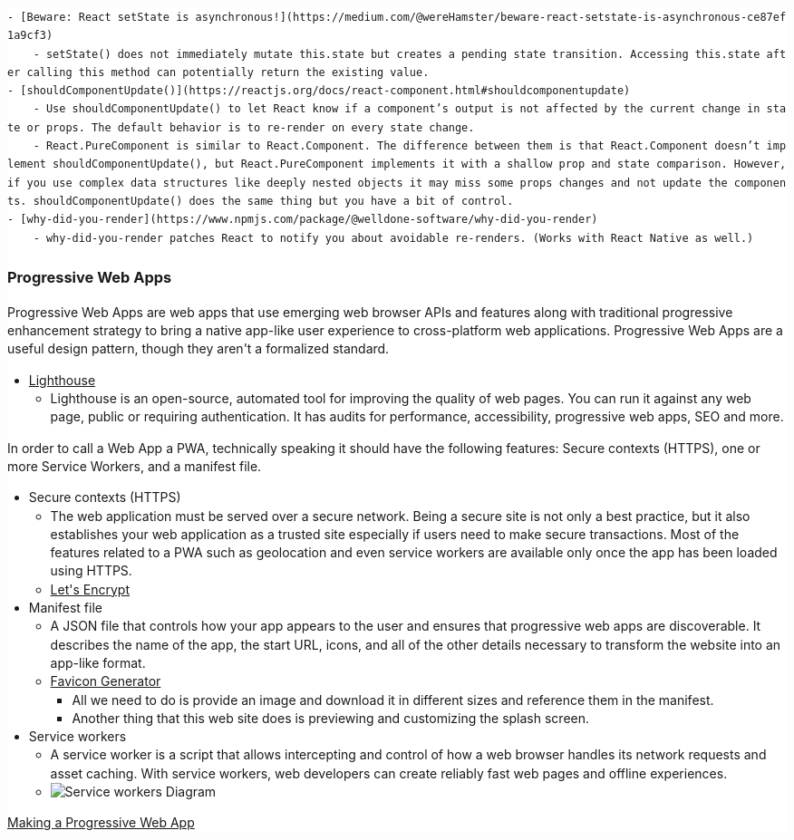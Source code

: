 	- [Beware: React setState is asynchronous!](https://medium.com/@wereHamster/beware-react-setstate-is-asynchronous-ce87ef1a9cf3)
		- setState() does not immediately mutate this.state but creates a pending state transition. Accessing this.state after calling this method can potentially return the existing value.
	- [shouldComponentUpdate()](https://reactjs.org/docs/react-component.html#shouldcomponentupdate)
		- Use shouldComponentUpdate() to let React know if a component’s output is not affected by the current change in state or props. The default behavior is to re-render on every state change.
		- React.PureComponent is similar to React.Component. The difference between them is that React.Component doesn’t implement shouldComponentUpdate(), but React.PureComponent implements it with a shallow prop and state comparison. However, if you use complex data structures like deeply nested objects it may miss some props changes and not update the components. shouldComponentUpdate() does the same thing but you have a bit of control.
	- [why-did-you-render](https://www.npmjs.com/package/@welldone-software/why-did-you-render)
		- why-did-you-render patches React to notify you about avoidable re-renders. (Works with React Native as well.)

### Progressive Web Apps

Progressive Web Apps are web apps that use emerging web browser APIs and features along with traditional progressive enhancement strategy to bring a native app-like user experience to cross-platform web applications. Progressive Web Apps are a useful design pattern, though they aren't a formalized standard.

- [Lighthouse](https://developers.google.com/web/tools/lighthouse)
	- Lighthouse is an open-source, automated tool for improving the quality of web pages. You can run it against any web page, public or requiring authentication. It has audits for performance, accessibility, progressive web apps, SEO and more.

In order to call a Web App a PWA, technically speaking it should have the following features: Secure contexts (HTTPS), one or more Service Workers, and a manifest file.

- Secure contexts (HTTPS)
	- The web application must be served over a secure network. Being a secure site is not only a best practice, but it also establishes your web application as a trusted site especially if users need to make secure transactions. Most of the features related to a PWA such as geolocation and even service workers are available only once the app has been loaded using HTTPS.
	- [Let's Encrypt](https://letsencrypt.org/docs/)
- Manifest file
	- A JSON file that controls how your app appears to the user and ensures that progressive web apps are discoverable. It describes the name of the app, the start URL, icons, and all of the other details necessary to transform the website into an app-like format.
	- [Favicon Generator](https://realfavicongenerator.net/)
		-  All we need to do is provide an image and download it in different sizes and reference them in the manifest.
		- Another thing that this web site does is previewing and customizing the splash screen.
- Service workers
	- A service worker is a script that allows intercepting and control of how a web browser handles its network requests and asset caching. With service workers, web developers can create reliably fast web pages and offline experiences.
	- ![Service workers Diagram](https://miro.medium.com/max/1200/0*dVlfyYWOH1GnGNeL.jpg)

[Making a Progressive Web App](https://create-react-app.dev/docs/making-a-progressive-web-app/)
